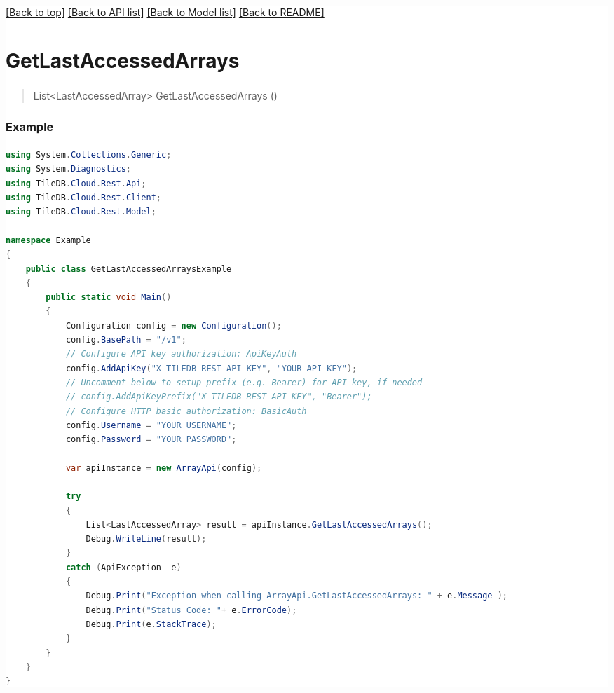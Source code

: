[[Back to top]](#) [[Back to API list]](../README.md#documentation-for-api-endpoints) [[Back to Model list]](../README.md#documentation-for-models) [[Back to README]](../README.md)

<a name="getlastaccessedarrays"></a>
# **GetLastAccessedArrays**
> List&lt;LastAccessedArray&gt; GetLastAccessedArrays ()



### Example
```csharp
using System.Collections.Generic;
using System.Diagnostics;
using TileDB.Cloud.Rest.Api;
using TileDB.Cloud.Rest.Client;
using TileDB.Cloud.Rest.Model;

namespace Example
{
    public class GetLastAccessedArraysExample
    {
        public static void Main()
        {
            Configuration config = new Configuration();
            config.BasePath = "/v1";
            // Configure API key authorization: ApiKeyAuth
            config.AddApiKey("X-TILEDB-REST-API-KEY", "YOUR_API_KEY");
            // Uncomment below to setup prefix (e.g. Bearer) for API key, if needed
            // config.AddApiKeyPrefix("X-TILEDB-REST-API-KEY", "Bearer");
            // Configure HTTP basic authorization: BasicAuth
            config.Username = "YOUR_USERNAME";
            config.Password = "YOUR_PASSWORD";

            var apiInstance = new ArrayApi(config);

            try
            {
                List<LastAccessedArray> result = apiInstance.GetLastAccessedArrays();
                Debug.WriteLine(result);
            }
            catch (ApiException  e)
            {
                Debug.Print("Exception when calling ArrayApi.GetLastAccessedArrays: " + e.Message );
                Debug.Print("Status Code: "+ e.ErrorCode);
                Debug.Print(e.StackTrace);
            }
        }
    }
}
```
